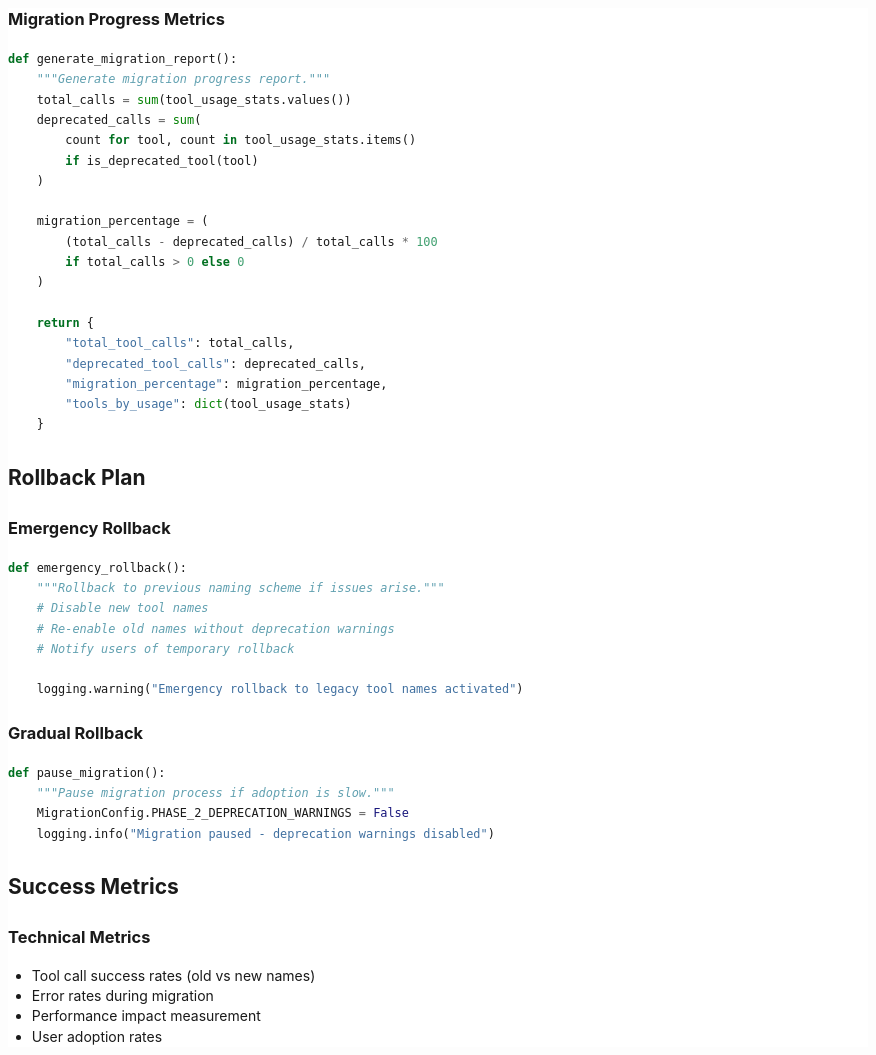 ### Migration Progress Metrics
```python
def generate_migration_report():
    """Generate migration progress report."""
    total_calls = sum(tool_usage_stats.values())
    deprecated_calls = sum(
        count for tool, count in tool_usage_stats.items()
        if is_deprecated_tool(tool)
    )
    
    migration_percentage = (
        (total_calls - deprecated_calls) / total_calls * 100
        if total_calls > 0 else 0
    )
    
    return {
        "total_tool_calls": total_calls,
        "deprecated_tool_calls": deprecated_calls,
        "migration_percentage": migration_percentage,
        "tools_by_usage": dict(tool_usage_stats)
    }
```

## Rollback Plan

### Emergency Rollback
```python
def emergency_rollback():
    """Rollback to previous naming scheme if issues arise."""
    # Disable new tool names
    # Re-enable old names without deprecation warnings
    # Notify users of temporary rollback
    
    logging.warning("Emergency rollback to legacy tool names activated")
```

### Gradual Rollback
```python
def pause_migration():
    """Pause migration process if adoption is slow."""
    MigrationConfig.PHASE_2_DEPRECATION_WARNINGS = False
    logging.info("Migration paused - deprecation warnings disabled")
```

## Success Metrics

### Technical Metrics
- Tool call success rates (old vs new names)
- Error rates during migration
- Performance impact measurement
- User adoption rates
